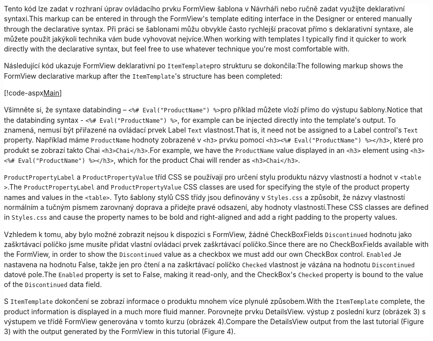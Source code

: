 <span data-ttu-id="51c5c-154">Tento kód lze zadat v rozhraní úprav ovládacího prvku FormView šablona v Návrháři nebo ručně zadat využijte deklarativní syntaxi.</span><span class="sxs-lookup"><span data-stu-id="51c5c-154">This markup can be entered in through the FormView's template editing interface in the Designer or entered manually through the declarative syntax.</span></span> <span data-ttu-id="51c5c-155">Při práci se šablonami můžu obvykle často rychlejší pracovat přímo s deklarativní syntaxe, ale můžete použít jakýkoli technika vám bude vyhovovat nejvíce.</span><span class="sxs-lookup"><span data-stu-id="51c5c-155">When working with templates I typically find it quicker to work directly with the declarative syntax, but feel free to use whatever technique you're most comfortable with.</span></span>

<span data-ttu-id="51c5c-156">Následující kód ukazuje FormView deklarativní po `ItemTemplate`pro strukturu se dokončila:</span><span class="sxs-lookup"><span data-stu-id="51c5c-156">The following markup shows the FormView declarative markup after the `ItemTemplate`'s structure has been completed:</span></span>

[!code-aspx[Main](using-the-formview-s-templates-vb/samples/sample2.aspx)]

<span data-ttu-id="51c5c-157">Všimněte si, že syntaxe databinding – `<%# Eval("ProductName") %>`pro příklad můžete vloží přímo do výstupu šablony.</span><span class="sxs-lookup"><span data-stu-id="51c5c-157">Notice that the databinding syntax - `<%# Eval("ProductName") %>`, for example can be injected directly into the template's output.</span></span> <span data-ttu-id="51c5c-158">To znamená, nemusí být přiřazené na ovládací prvek Label `Text` vlastnost.</span><span class="sxs-lookup"><span data-stu-id="51c5c-158">That is, it need not be assigned to a Label control's `Text` property.</span></span> <span data-ttu-id="51c5c-159">Například máme `ProductName` hodnoty zobrazené v `<h3>` prvku pomocí `<h3><%# Eval("ProductName") %></h3>`, které pro produkt se zobrazí takto Chai `<h3>Chai</h3>`.</span><span class="sxs-lookup"><span data-stu-id="51c5c-159">For example, we have the `ProductName` value displayed in an `<h3>` element using `<h3><%# Eval("ProductName") %></h3>`, which for the product Chai will render as `<h3>Chai</h3>`.</span></span>

<span data-ttu-id="51c5c-160">`ProductPropertyLabel` a `ProductPropertyValue` tříd CSS se používají pro určení stylu produktu názvy vlastností a hodnot v `<table>`.</span><span class="sxs-lookup"><span data-stu-id="51c5c-160">The `ProductPropertyLabel` and `ProductPropertyValue` CSS classes are used for specifying the style of the product property names and values in the `<table>`.</span></span> <span data-ttu-id="51c5c-161">Tyto šablony stylů CSS třídy jsou definovány v `Styles.css` a způsobit, že názvy vlastností normálním a tučným písmem zarovnaný doprava a přidejte pravé odsazení, aby hodnoty vlastností.</span><span class="sxs-lookup"><span data-stu-id="51c5c-161">These CSS classes are defined in `Styles.css` and cause the property names to be bold and right-aligned and add a right padding to the property values.</span></span>

<span data-ttu-id="51c5c-162">Vzhledem k tomu, aby bylo možné zobrazit nejsou k dispozici s FormView, žádné CheckBoxFields `Discontinued` hodnotu jako zaškrtávací políčko jsme musíte přidat vlastní ovládací prvek zaškrtávací políčko.</span><span class="sxs-lookup"><span data-stu-id="51c5c-162">Since there are no CheckBoxFields available with the FormView, in order to show the `Discontinued` value as a checkbox we must add our own CheckBox control.</span></span> <span data-ttu-id="51c5c-163">`Enabled` Je nastavena na hodnotu False, takže jen pro čtení a na zaškrtávací políčko `Checked` vlastnost je vázána na hodnotu `Discontinued` datové pole.</span><span class="sxs-lookup"><span data-stu-id="51c5c-163">The `Enabled` property is set to False, making it read-only, and the CheckBox's `Checked` property is bound to the value of the `Discontinued` data field.</span></span>

<span data-ttu-id="51c5c-164">S `ItemTemplate` dokončení se zobrazí informace o produktu mnohem více plynulé způsobem.</span><span class="sxs-lookup"><span data-stu-id="51c5c-164">With the `ItemTemplate` complete, the product information is displayed in a much more fluid manner.</span></span> <span data-ttu-id="51c5c-165">Porovnejte prvku DetailsView. výstup z poslední kurz (obrázek 3) s výstupem ve třídě FormView generována v tomto kurzu (obrázek 4).</span><span class="sxs-lookup"><span data-stu-id="51c5c-165">Compare the DetailsView output from the last tutorial (Figure 3) with the output generated by the FormView in this tutorial (Figure 4).</span></span>
